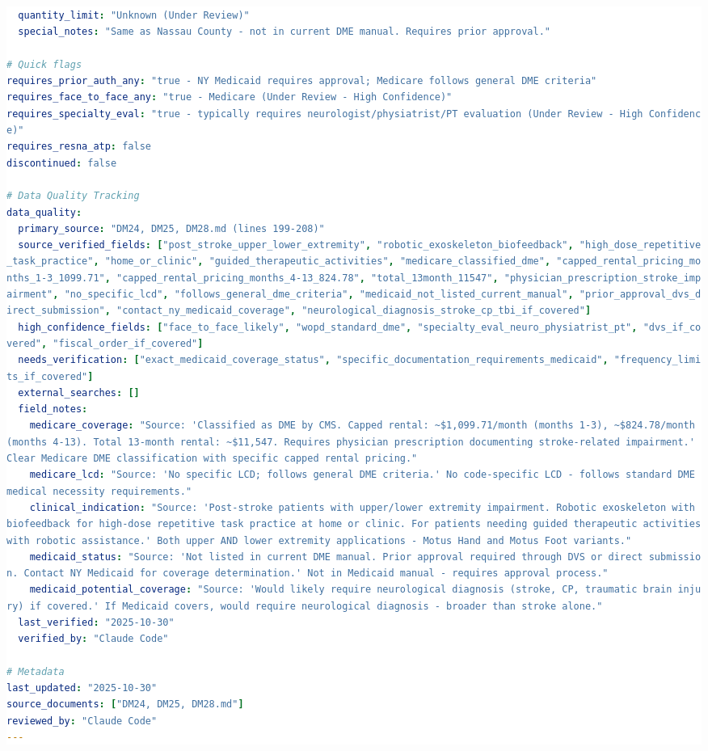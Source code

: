 ```yaml
  quantity_limit: "Unknown (Under Review)"
  special_notes: "Same as Nassau County - not in current DME manual. Requires prior approval."

# Quick flags
requires_prior_auth_any: "true - NY Medicaid requires approval; Medicare follows general DME criteria"
requires_face_to_face_any: "true - Medicare (Under Review - High Confidence)"
requires_specialty_eval: "true - typically requires neurologist/physiatrist/PT evaluation (Under Review - High Confidence)"
requires_resna_atp: false
discontinued: false

# Data Quality Tracking
data_quality:
  primary_source: "DM24, DM25, DM28.md (lines 199-208)"
  source_verified_fields: ["post_stroke_upper_lower_extremity", "robotic_exoskeleton_biofeedback", "high_dose_repetitive_task_practice", "home_or_clinic", "guided_therapeutic_activities", "medicare_classified_dme", "capped_rental_pricing_months_1-3_1099.71", "capped_rental_pricing_months_4-13_824.78", "total_13month_11547", "physician_prescription_stroke_impairment", "no_specific_lcd", "follows_general_dme_criteria", "medicaid_not_listed_current_manual", "prior_approval_dvs_direct_submission", "contact_ny_medicaid_coverage", "neurological_diagnosis_stroke_cp_tbi_if_covered"]
  high_confidence_fields: ["face_to_face_likely", "wopd_standard_dme", "specialty_eval_neuro_physiatrist_pt", "dvs_if_covered", "fiscal_order_if_covered"]
  needs_verification: ["exact_medicaid_coverage_status", "specific_documentation_requirements_medicaid", "frequency_limits_if_covered"]
  external_searches: []
  field_notes:
    medicare_coverage: "Source: 'Classified as DME by CMS. Capped rental: ~$1,099.71/month (months 1-3), ~$824.78/month (months 4-13). Total 13-month rental: ~$11,547. Requires physician prescription documenting stroke-related impairment.' Clear Medicare DME classification with specific capped rental pricing."
    medicare_lcd: "Source: 'No specific LCD; follows general DME criteria.' No code-specific LCD - follows standard DME medical necessity requirements."
    clinical_indication: "Source: 'Post-stroke patients with upper/lower extremity impairment. Robotic exoskeleton with biofeedback for high-dose repetitive task practice at home or clinic. For patients needing guided therapeutic activities with robotic assistance.' Both upper AND lower extremity applications - Motus Hand and Motus Foot variants."
    medicaid_status: "Source: 'Not listed in current DME manual. Prior approval required through DVS or direct submission. Contact NY Medicaid for coverage determination.' Not in Medicaid manual - requires approval process."
    medicaid_potential_coverage: "Source: 'Would likely require neurological diagnosis (stroke, CP, traumatic brain injury) if covered.' If Medicaid covers, would require neurological diagnosis - broader than stroke alone."
  last_verified: "2025-10-30"
  verified_by: "Claude Code"

# Metadata
last_updated: "2025-10-30"
source_documents: ["DM24, DM25, DM28.md"]
reviewed_by: "Claude Code"
---
```
